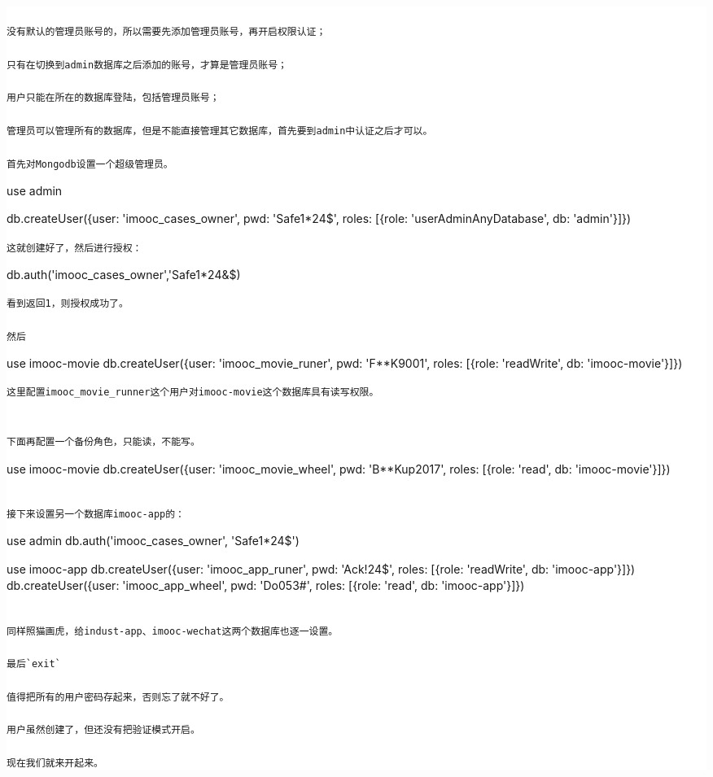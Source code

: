 ```

没有默认的管理员账号的，所以需要先添加管理员账号，再开启权限认证；

只有在切换到admin数据库之后添加的账号，才算是管理员账号；

用户只能在所在的数据库登陆，包括管理员账号；

管理员可以管理所有的数据库，但是不能直接管理其它数据库，首先要到admin中认证之后才可以。

首先对Mongodb设置一个超级管理员。

```
use admin

db.createUser({user: 'imooc_cases_owner', pwd: 'Safe1*24$', roles: [{role: 'userAdminAnyDatabase', db: 'admin'}]})

```
这就创建好了，然后进行授权：

```
db.auth('imooc_cases_owner','Safe1*24&$)
```
看到返回1，则授权成功了。

然后

```
use imooc-movie
db.createUser({user: 'imooc_movie_runer', pwd: 'F**K9001', roles: [{role: 'readWrite', db: 'imooc-movie'}]})
```
这里配置imooc_movie_runner这个用户对imooc-movie这个数据库具有读写权限。


下面再配置一个备份角色，只能读，不能写。

```
use imooc-movie
db.createUser({user: 'imooc_movie_wheel', pwd: 'B**Kup2017', roles: [{role: 'read', db: 'imooc-movie'}]})
```

接下来设置另一个数据库imooc-app的：

```
use admin
db.auth('imooc_cases_owner', 'Safe1*24$')

use imooc-app
db.createUser({user: 'imooc_app_runer', pwd: 'Ack!24$', roles: [{role: 'readWrite', db: 'imooc-app'}]})
db.createUser({user: 'imooc_app_wheel', pwd: 'Do053#', roles: [{role: 'read', db: 'imooc-app'}]})
```

同样照猫画虎，给indust-app、imooc-wechat这两个数据库也逐一设置。

最后`exit`

值得把所有的用户密码存起来，否则忘了就不好了。

用户虽然创建了，但还没有把验证模式开启。

现在我们就来开起来。

```